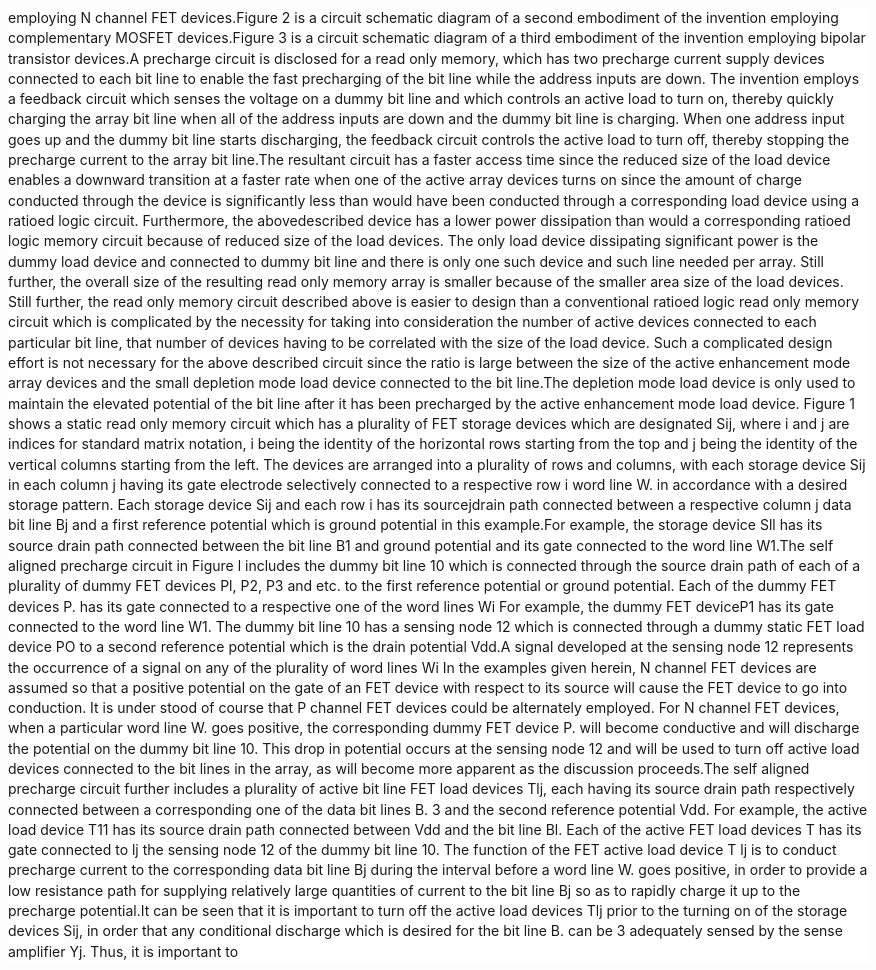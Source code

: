 employing N channel FET devices.Figure 2 is a circuit schematic diagram of a second embodiment of the invention employing complementary MOSFET devices.Figure 3 is a circuit schematic diagram of a third embodiment of the invention employing bipolar transistor devices.A precharge circuit is disclosed for a read only memory, which has two precharge current supply devices connected to each bit line to enable the fast precharging of the bit line while the address inputs are down. The invention employs a feedback circuit which senses the voltage on a dummy bit line and which controls an active load to turn on, thereby quickly charging the array bit line when all of the address inputs are down and the dummy bit line is charging. When one address input goes up and the dummy bit line starts discharging, the feedback circuit controls the active load to turn off, thereby stopping the precharge current to the array bit line.The resultant circuit has a faster access time since the reduced size of the load device enables a downward transition at a faster rate when one of the active array devices turns on since the amount of charge conducted through the device is significantly less than would have been conducted through a corresponding load device using a ratioed logic circuit. Furthermore, the abovedescribed device has a lower power dissipation than would a corresponding ratioed logic memory circuit because of reduced size of the load devices. The only load device dissipating significant power is the dummy load device and connected to dummy bit line and there is only one such device and such line needed per array. Still further, the overall size of the resulting read only memory array is smaller because of the smaller area size of the load devices. Still further, the read only memory circuit described above is easier to design than a conventional ratioed logic read only memory circuit which is complicated by the necessity for taking into consideration the number of active devices connected to each particular bit line, that number of devices having to be correlated with the size of the load device. Such a complicated design effort is not necessary for the above described circuit since the ratio is large between the size of the active enhancement mode array devices and the small depletion mode load device connected to the bit line.The depletion mode load device is only used to maintain the elevated potential of the bit line after it has been precharged by the active enhancement mode load device. Figure 1 shows a static read only memory circuit which has a plurality of FET storage devices which are designated Sij, where i and j are indices for standard matrix notation, i being the identity of the horizontal rows starting from the top and j being the identity of the vertical columns starting from the left. The devices are arranged into a plurality of rows and columns, with each storage device Sij in each column j having its gate electrode selectively connected to a respective row i word line W. in accordance with a desired storage pattern. Each storage device Sij and each row i has its sourcejdrain path connected between a respective column j data bit line Bj and a first reference potential which is ground potential in this example.For example, the storage device Sll has its source drain path connected between the bit line B1 and ground potential and its gate connected to the word line W1.The self aligned precharge circuit in Figure l includes the dummy bit line 10 which is connected through the source drain path of each of a plurality of dummy FET devices Pl, P2, P3 and etc. to the first reference potential or ground potential. Each of the dummy FET devices P. has its gate connected to a respective one of the word lines Wi For example, the dummy FET deviceP1 has its gate connected to the word line W1. The dummy bit line 10 has a sensing node 12 which is connected through a dummy static FET load device PO to a second reference potential which is the drain potential Vdd.A signal developed at the sensing node 12 represents the occurrence of a signal on any of the plurality of word lines Wi In the examples given herein, N channel FET devices are assumed so that a positive potential on the gate of an FET device with respect to its source will cause the FET device to go into conduction. It is under stood of course that P channel FET devices could be alternately employed. For N channel FET devices, when a particular word line W. goes positive, the corresponding dummy FET device P. will become conductive and will discharge the potential on the dummy bit line 10. This drop in potential occurs at the sensing node 12 and will be used to turn off active load devices connected to the bit lines in the array, as will become more apparent as the discussion proceeds.The self aligned precharge circuit further includes a plurality of active bit line FET load devices Tlj, each having its source drain path respectively connected between a corresponding one of the data bit lines B. 3 and the second reference potential Vdd. For example, the active load device T11 has its source drain path connected between Vdd and the bit line Bl. Each of the active FET load devices T has its gate connected to lj the sensing node 12 of the dummy bit line 10. The function of the FET active load device T lj is to conduct precharge current to the corresponding data bit line Bj during the interval before a word line W. goes positive, in order to provide a low resistance path for supplying relatively large quantities of current to the bit line Bj so as to rapidly charge it up to the precharge potential.It can be seen that it is important to turn off the active load devices Tlj prior to the turning on of the storage devices Sij, in order that any conditional discharge which is desired for the bit line B. can be 3 adequately sensed by the sense amplifier Yj. Thus, it is important to